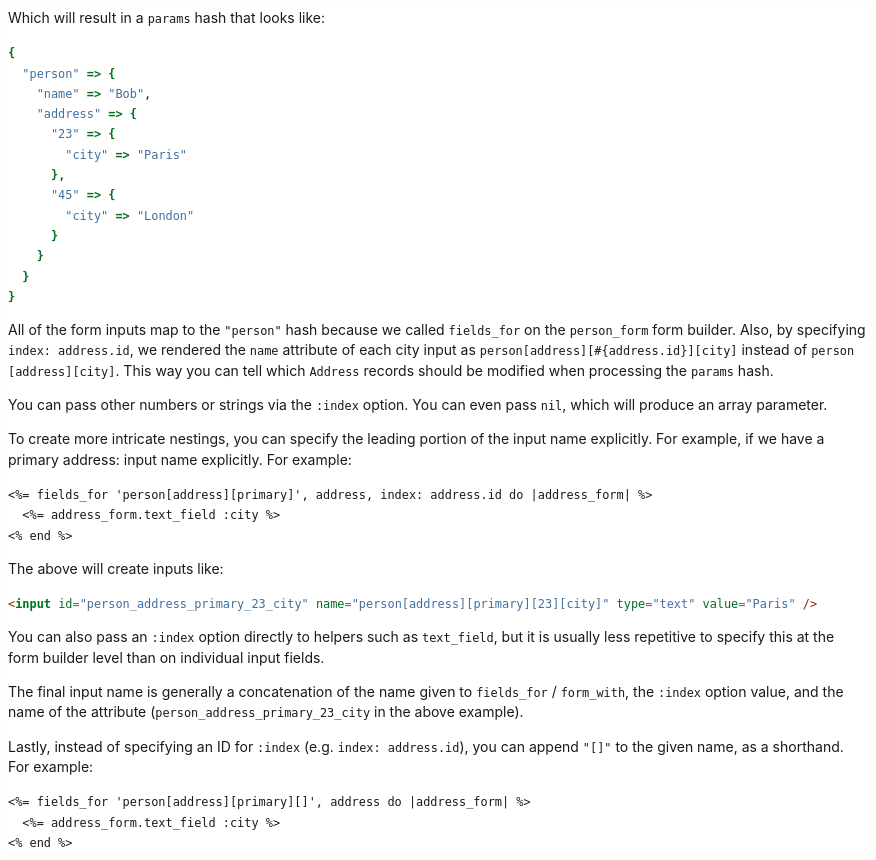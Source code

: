 Which will result in a `params` hash that looks like:

```ruby
{
  "person" => {
    "name" => "Bob",
    "address" => {
      "23" => {
        "city" => "Paris"
      },
      "45" => {
        "city" => "London"
      }
    }
  }
}
```

All of the form inputs map to the `"person"` hash because we called `fields_for`
on the `person_form` form builder. Also, by specifying `index: address.id`, we
rendered the `name` attribute of each city input as
`person[address][#{address.id}][city]` instead of `person[address][city]`. This
way you can tell which `Address` records should be modified when processing the
`params` hash.

You can pass other numbers or strings via the `:index` option.
You can even pass `nil`, which will produce an array parameter.

To create more intricate nestings, you can specify the leading portion of the
input name explicitly. For example, if we have a primary address:
input name explicitly. For example:

```erb
<%= fields_for 'person[address][primary]', address, index: address.id do |address_form| %>
  <%= address_form.text_field :city %>
<% end %>
```

The above will create inputs like:

```html
<input id="person_address_primary_23_city" name="person[address][primary][23][city]" type="text" value="Paris" />
```

You can also pass an `:index` option directly to helpers such as `text_field`,
but it is usually less repetitive to specify this at the form builder level than
on individual input fields.

The final input name is generally a concatenation of the name given to
`fields_for` / `form_with`, the `:index` option value, and the name of the
attribute (`person_address_primary_23_city` in the above example).

Lastly, instead of specifying an ID for `:index` (e.g. `index: address.id`), you
can append `"[]"` to the given name, as a shorthand. For example:

```erb
<%= fields_for 'person[address][primary][]', address do |address_form| %>
  <%= address_form.text_field :city %>
<% end %>
```


[formmethod]: https://developer.mozilla.org/en-US/docs/Web/HTML/Element/button#attr-formmethod
[button-name]: https://developer.mozilla.org/en-US/docs/Web/HTML/Element/button#attr-name
[button-value]: https://developer.mozilla.org/en-US/docs/Web/HTML/Element/button#attr-value